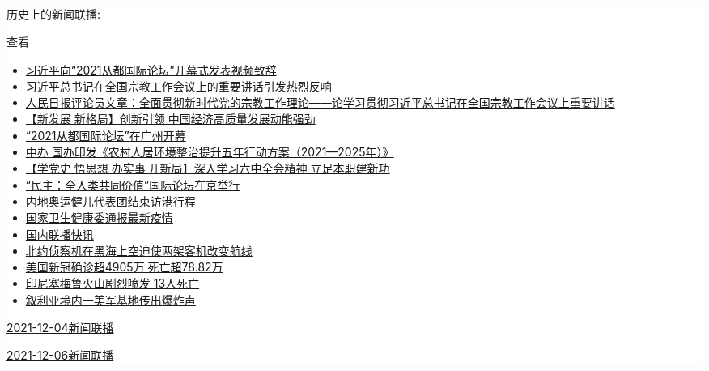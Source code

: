 




历史上的新闻联播:

 查看
 

* [习近平向“2021从都国际论坛”开幕式发表视频致辞](#习近平向“2021从都国际论坛”开幕式发表视频致辞)
* [习近平总书记在全国宗教工作会议上的重要讲话引发热烈反响](#习近平总书记在全国宗教工作会议上的重要讲话引发热烈反响)
* [人民日报评论员文章：全面贯彻新时代党的宗教工作理论——论学习贯彻习近平总书记在全国宗教工作会议上重要讲话](#人民日报评论员文章：全面贯彻新时代党的宗教工作理论——论学习贯彻习近平总书记在全国宗教工作会议上重要讲话)
* [【新发展 新格局】创新引领 中国经济高质量发展动能强劲](#【新发展-新格局】创新引领-中国经济高质量发展动能强劲)
* [“2021从都国际论坛”在广州开幕](#“2021从都国际论坛”在广州开幕)
* [中办 国办印发《农村人居环境整治提升五年行动方案（2021—2025年）》](#中办-国办印发《农村人居环境整治提升五年行动方案（2021—2025年）》)
* [【学党史 悟思想 办实事 开新局】深入学习六中全会精神 立足本职建新功](#【学党史-悟思想-办实事-开新局】深入学习六中全会精神-立足本职建新功)
* [“民主：全人类共同价值”国际论坛在京举行](#“民主：全人类共同价值”国际论坛在京举行)
* [内地奥运健儿代表团结束访港行程](#内地奥运健儿代表团结束访港行程)
* [国家卫生健康委通报最新疫情](#国家卫生健康委通报最新疫情)
* [国内联播快讯](#国内联播快讯)
* [北约侦察机在黑海上空迫使两架客机改变航线](#北约侦察机在黑海上空迫使两架客机改变航线)
* [美国新冠确诊超4905万 死亡超78.82万](#美国新冠确诊超4905万-死亡超78-82万)
* [印尼塞梅鲁火山剧烈喷发 13人死亡](#印尼塞梅鲁火山剧烈喷发-13人死亡)
* [叙利亚境内一美军基地传出爆炸声](#叙利亚境内一美军基地传出爆炸声)






[2021-12-04新闻联播](/xinwenlianbo/20211204)


[2021-12-06新闻联播](/xinwenlianbo/20211206)



